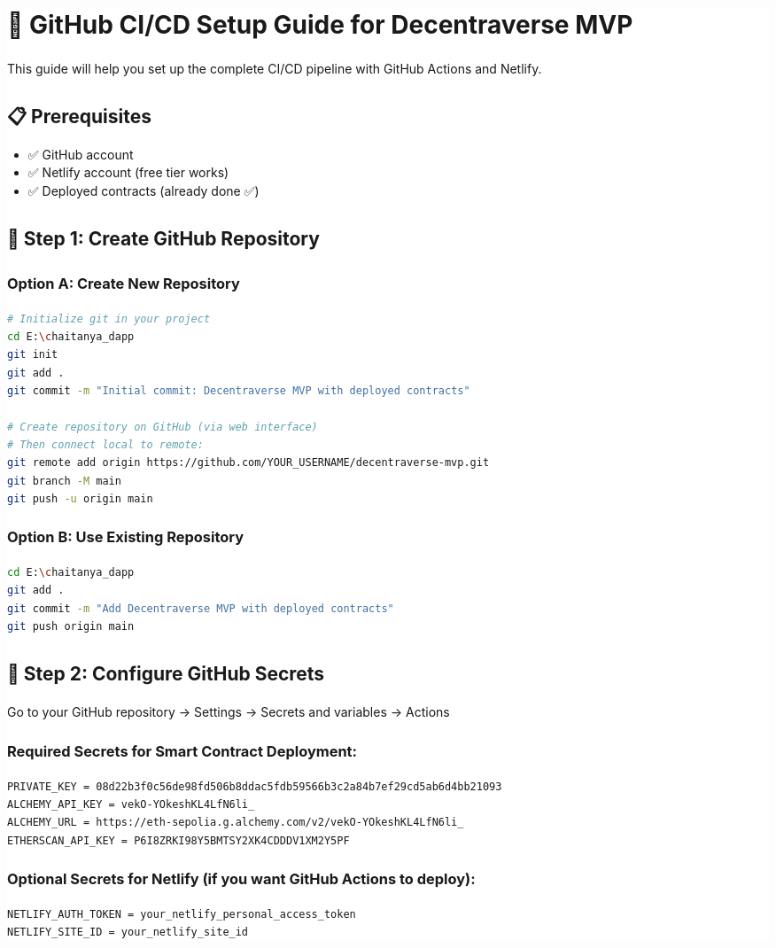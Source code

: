 # 🚀 GitHub CI/CD Setup Guide for Decentraverse MVP

This guide will help you set up the complete CI/CD pipeline with GitHub Actions and Netlify.

## 📋 Prerequisites

- ✅ GitHub account
- ✅ Netlify account (free tier works)
- ✅ Deployed contracts (already done ✅)

## 🔧 Step 1: Create GitHub Repository

### Option A: Create New Repository
```bash
# Initialize git in your project
cd E:\chaitanya_dapp
git init
git add .
git commit -m "Initial commit: Decentraverse MVP with deployed contracts"

# Create repository on GitHub (via web interface)
# Then connect local to remote:
git remote add origin https://github.com/YOUR_USERNAME/decentraverse-mvp.git
git branch -M main
git push -u origin main
```

### Option B: Use Existing Repository
```bash
cd E:\chaitanya_dapp
git add .
git commit -m "Add Decentraverse MVP with deployed contracts"
git push origin main
```

## 🔐 Step 2: Configure GitHub Secrets

Go to your GitHub repository → Settings → Secrets and variables → Actions

### Required Secrets for Smart Contract Deployment:
```
PRIVATE_KEY = 08d22b3f0c56de98fd506b8ddac5fdb59566b3c2a84b7ef29cd5ab6d4bb21093
ALCHEMY_API_KEY = vekO-YOkeshKL4LfN6li_
ALCHEMY_URL = https://eth-sepolia.g.alchemy.com/v2/vekO-YOkeshKL4LfN6li_
ETHERSCAN_API_KEY = P6I8ZRKI98Y5BMTSY2XK4CDDDV1XM2Y5PF
```

### Optional Secrets for Netlify (if you want GitHub Actions to deploy):
```
NETLIFY_AUTH_TOKEN = your_netlify_personal_access_token
NETLIFY_SITE_ID = your_netlify_site_id
```

